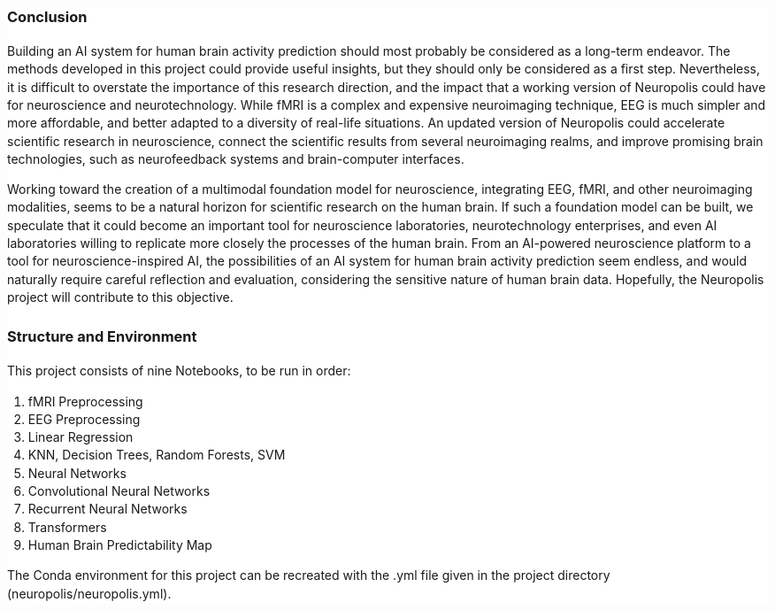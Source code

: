 ### Conclusion

Building an AI system for human brain activity prediction should most probably be considered as a long-term endeavor. The methods developed in this project could provide useful insights, but they should only be considered as a first step. Nevertheless, it is difficult to overstate the importance of this research direction, and the impact that a working version of Neuropolis could have for neuroscience and neurotechnology. While fMRI is a complex and expensive neuroimaging technique, EEG is much simpler and more affordable, and better adapted to a diversity of real-life situations. An updated version of Neuropolis could accelerate scientific research in neuroscience, connect the scientific results from several neuroimaging realms, and improve promising brain technologies, such as neurofeedback systems and brain-computer interfaces. 

Working toward the creation of a multimodal foundation model for neuroscience, integrating EEG, fMRI, and other neuroimaging modalities, seems to be a natural horizon for scientific research on the human brain. If such a foundation model can be built, we speculate that it could become an important tool for neuroscience laboratories, neurotechnology enterprises, and even AI laboratories willing to replicate more closely the processes of the human brain. From an AI-powered neuroscience platform to a tool for neuroscience-inspired AI, the possibilities of an AI system for human brain activity prediction seem endless, and would naturally require careful reflection and evaluation, considering the sensitive nature of human brain data. Hopefully, the Neuropolis project will contribute to this objective. 

### Structure and Environment

This project consists of nine Notebooks, to be run in order:

1. fMRI Preprocessing
2. EEG Preprocessing
3. Linear Regression
4. KNN, Decision Trees, Random Forests, SVM
5. Neural Networks
6. Convolutional Neural Networks
7. Recurrent Neural Networks
8. Transformers
9. Human Brain Predictability Map

The Conda environment for this project can be recreated with the .yml file given in the project directory (neuropolis/neuropolis.yml). 
